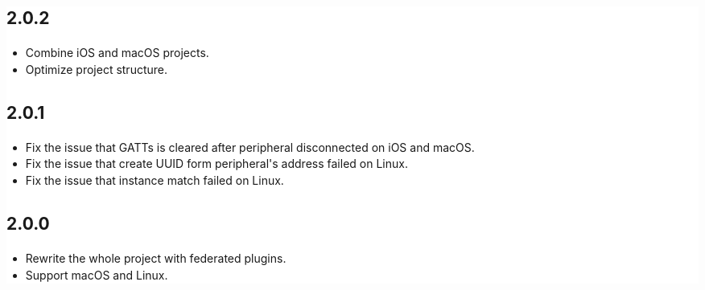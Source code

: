## 2.0.2

* Combine iOS and macOS projects.
* Optimize project structure.

## 2.0.1

* Fix the issue that GATTs is cleared after peripheral disconnected on iOS and macOS.
* Fix the issue that create UUID form peripheral's address failed on Linux.
* Fix the issue that instance match failed on Linux.

## 2.0.0

* Rewrite the whole project with federated plugins.
* Support macOS and Linux.
